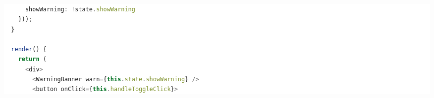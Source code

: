 ````js
      showWarning: !state.showWarning
    }));
  }

  render() {
    return (
      <div>
        <WarningBanner warn={this.state.showWarning} />
        <button onClick={this.handleToggleClick}>
